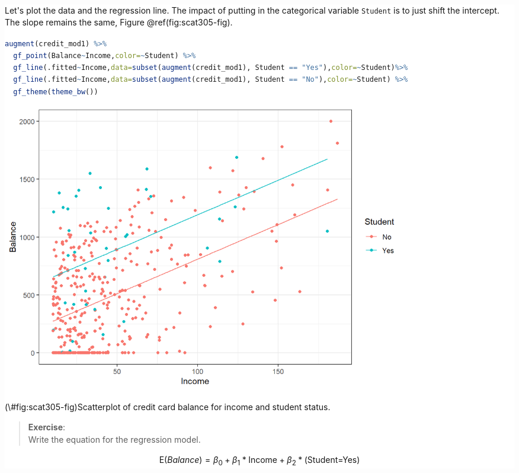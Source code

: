 Let's plot the data and the regression line. The impact of putting in the categorical variable `Student` is to just shift the intercept. The slope remains the same, Figure \@ref(fig:scat305-fig).



```r
augment(credit_mod1) %>%
  gf_point(Balance~Income,color=~Student) %>%
  gf_line(.fitted~Income,data=subset(augment(credit_mod1), Student == "Yes"),color=~Student)%>%
  gf_line(.fitted~Income,data=subset(augment(credit_mod1), Student == "No"),color=~Student) %>%
  gf_theme(theme_bw())
```

<div class="figure">
<img src="31-Multiple-Linear-Regression_files/figure-html/scat305-fig-1.png" alt="Scatterplot of credit card balance for income and student status." width="672" />
<p class="caption">(\#fig:scat305-fig)Scatterplot of credit card balance for income and student status.</p>
</div>

>**Exercise**:  
Write the equation for the regression model.

$$
\mbox{E}(Balance)=\beta_0 + \beta_1*\text{Income}+ \beta_2*\text{(Student=Yes)} 
$$
